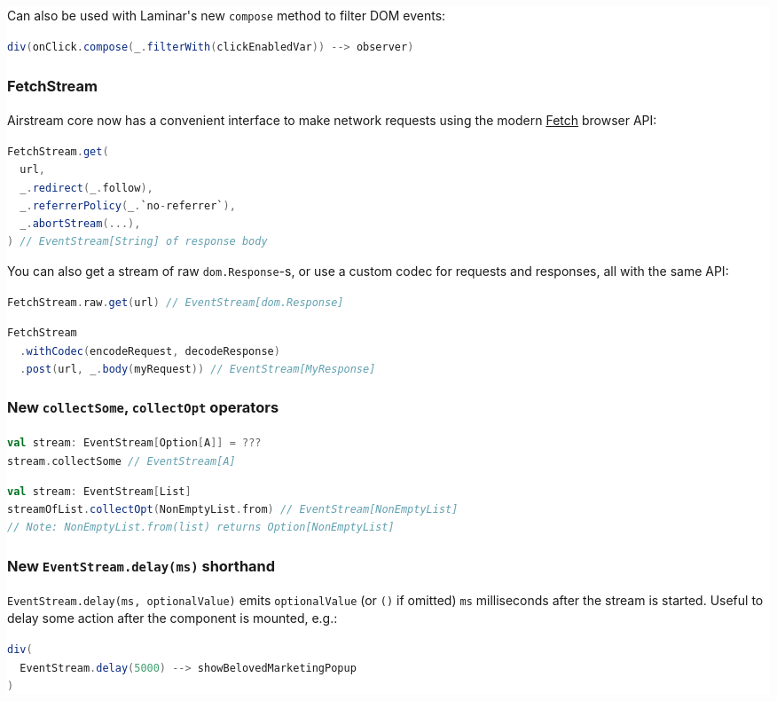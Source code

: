 Can also be used with Laminar's new `compose` method to filter DOM events: 

```scala
div(onClick.compose(_.filterWith(clickEnabledVar)) --> observer)
```



### FetchStream

Airstream core now has a convenient interface to make network requests using the modern [Fetch](https://developer.mozilla.org/en-US/docs/Web/API/Fetch_API) browser API:

```scala
FetchStream.get(
  url,
  _.redirect(_.follow),
  _.referrerPolicy(_.`no-referrer`),
  _.abortStream(...),
) // EventStream[String] of response body
```

You can also get a stream of raw `dom.Response`-s, or use a custom codec for requests and responses, all with the same API:

```scala
FetchStream.raw.get(url) // EventStream[dom.Response]
```

```scala
FetchStream
  .withCodec(encodeRequest, decodeResponse)
  .post(url, _.body(myRequest)) // EventStream[MyResponse]
```



### New `collectSome`, `collectOpt` operators

```scala
val stream: EventStream[Option[A]] = ???
stream.collectSome // EventStream[A]
```

```scala
val stream: EventStream[List]
streamOfList.collectOpt(NonEmptyList.from) // EventStream[NonEmptyList]
// Note: NonEmptyList.from(list) returns Option[NonEmptyList]
```



### New `EventStream.delay(ms)` shorthand

`EventStream.delay(ms, optionalValue)` emits `optionalValue` (or `()` if omitted) `ms` milliseconds after the stream is started. Useful to delay some action after the component is mounted, e.g.:

```scala
div(
  EventStream.delay(5000) --> showBelovedMarketingPopup
)
```
